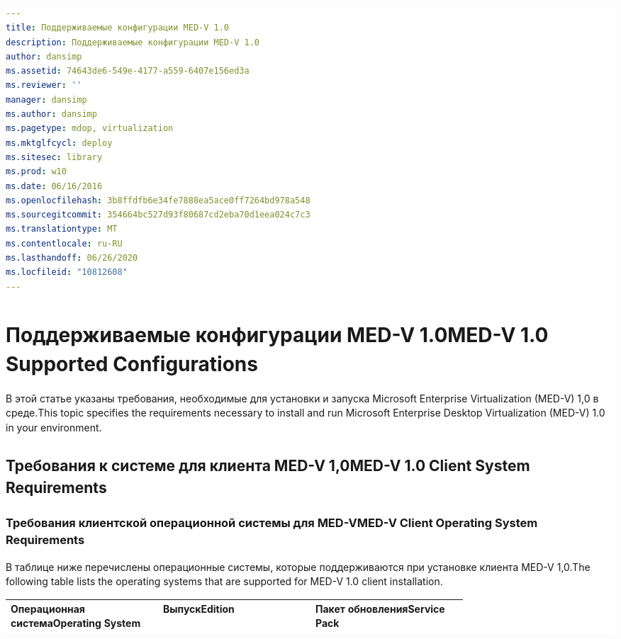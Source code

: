 ```yaml
---
title: Поддерживаемые конфигурации MED-V 1.0
description: Поддерживаемые конфигурации MED-V 1.0
author: dansimp
ms.assetid: 74643de6-549e-4177-a559-6407e156ed3a
ms.reviewer: ''
manager: dansimp
ms.author: dansimp
ms.pagetype: mdop, virtualization
ms.mktglfcycl: deploy
ms.sitesec: library
ms.prod: w10
ms.date: 06/16/2016
ms.openlocfilehash: 3b8ffdfb6e34fe7888ea5ace0ff7264bd978a548
ms.sourcegitcommit: 354664bc527d93f80687cd2eba70d1eea024c7c3
ms.translationtype: MT
ms.contentlocale: ru-RU
ms.lasthandoff: 06/26/2020
ms.locfileid: "10812608"
---
```

# <span data-ttu-id="ff600-103">Поддерживаемые конфигурации MED-V 1.0</span><span class="sxs-lookup"><span data-stu-id="ff600-103">MED-V 1.0 Supported Configurations</span></span>


<span data-ttu-id="ff600-104">В этой статье указаны требования, необходимые для установки и запуска Microsoft Enterprise Virtualization (MED-V) 1,0 в среде.</span><span class="sxs-lookup"><span data-stu-id="ff600-104">This topic specifies the requirements necessary to install and run Microsoft Enterprise Desktop Virtualization (MED-V) 1.0 in your environment.</span></span>

## <span data-ttu-id="ff600-105">Требования к системе для клиента MED-V 1,0</span><span class="sxs-lookup"><span data-stu-id="ff600-105">MED-V 1.0 Client System Requirements</span></span>


### <span data-ttu-id="ff600-106">Требования клиентской операционной системы для MED-V</span><span class="sxs-lookup"><span data-stu-id="ff600-106">MED-V Client Operating System Requirements</span></span>

<span data-ttu-id="ff600-107">В таблице ниже перечислены операционные системы, которые поддерживаются при установке клиента MED-V 1,0.</span><span class="sxs-lookup"><span data-stu-id="ff600-107">The following table lists the operating systems that are supported for MED-V 1.0 client installation.</span></span>

<table>
<colgroup>
<col width="25%" />
<col width="25%" />
<col width="25%" />
<col width="25%" />
</colgroup>
<thead>
<tr class="header">
<th align="left"><span data-ttu-id="ff600-108">Операционная система</span><span class="sxs-lookup"><span data-stu-id="ff600-108">Operating System</span></span></th>
<th align="left"><span data-ttu-id="ff600-109">Выпуск</span><span class="sxs-lookup"><span data-stu-id="ff600-109">Edition</span></span></th>
<th align="left"><span data-ttu-id="ff600-110">Пакет обновления</span><span class="sxs-lookup"><span data-stu-id="ff600-110">Service Pack</span></span></th>